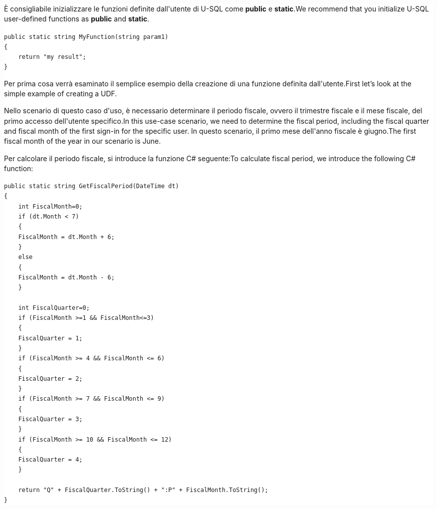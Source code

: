 <span data-ttu-id="59430-149">È consigliabile inizializzare le funzioni definite dall'utente di U-SQL come **public** e **static**.</span><span class="sxs-lookup"><span data-stu-id="59430-149">We recommend that you initialize U-SQL user-defined functions as **public** and **static**.</span></span>

```
public static string MyFunction(string param1)
{
    return "my result";
}
```

<span data-ttu-id="59430-150">Per prima cosa verrà esaminato il semplice esempio della creazione di una funzione definita dall'utente.</span><span class="sxs-lookup"><span data-stu-id="59430-150">First let’s look at the simple example of creating a UDF.</span></span>

<span data-ttu-id="59430-151">Nello scenario di questo caso d'uso, è necessario determinare il periodo fiscale, ovvero il trimestre fiscale e il mese fiscale, del primo accesso dell'utente specifico.</span><span class="sxs-lookup"><span data-stu-id="59430-151">In this use-case scenario, we need to determine the fiscal period, including the fiscal quarter and fiscal month of the first sign-in for the specific user.</span></span> <span data-ttu-id="59430-152">In questo scenario, il primo mese dell'anno fiscale è giugno.</span><span class="sxs-lookup"><span data-stu-id="59430-152">The first fiscal month of the year in our scenario is June.</span></span>

<span data-ttu-id="59430-153">Per calcolare il periodo fiscale, si introduce la funzione C# seguente:</span><span class="sxs-lookup"><span data-stu-id="59430-153">To calculate fiscal period, we introduce the following C# function:</span></span>

```
public static string GetFiscalPeriod(DateTime dt)
{
    int FiscalMonth=0;
    if (dt.Month < 7)
    {
    FiscalMonth = dt.Month + 6;
    }
    else
    {
    FiscalMonth = dt.Month - 6;
    }

    int FiscalQuarter=0;
    if (FiscalMonth >=1 && FiscalMonth<=3)
    {
    FiscalQuarter = 1;
    }
    if (FiscalMonth >= 4 && FiscalMonth <= 6)
    {
    FiscalQuarter = 2;
    }
    if (FiscalMonth >= 7 && FiscalMonth <= 9)
    {
    FiscalQuarter = 3;
    }
    if (FiscalMonth >= 10 && FiscalMonth <= 12)
    {
    FiscalQuarter = 4;
    }

    return "Q" + FiscalQuarter.ToString() + ":P" + FiscalMonth.ToString();
}
```
